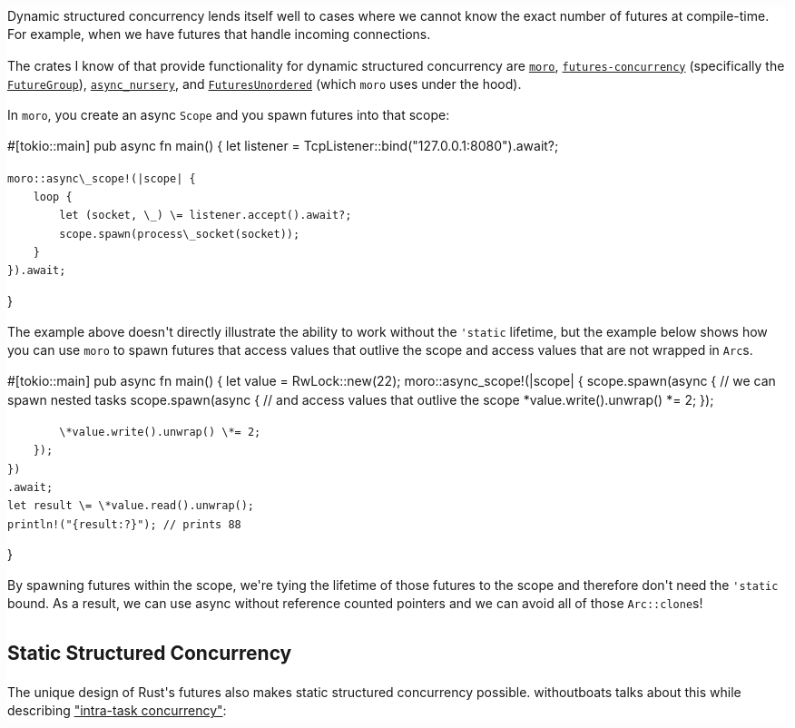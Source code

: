 Dynamic structured concurrency lends itself well to cases where we cannot know the exact number of futures at compile-time. For example, when we have futures that handle incoming connections.

The crates I know of that provide functionality for dynamic structured concurrency are [`moro`](https://crates.io/crates/moro), [`futures-concurrency`](https://crates.io/crates/futures-concurrency) (specifically the [`FutureGroup`](https://docs.rs/futures-concurrency/latest/futures_concurrency/future/struct.FutureGroup.html)), [`async_nursery`](https://crates.io/crates/async_nursery), and [`FuturesUnordered`](https://docs.rs/futures/latest/futures/stream/struct.FuturesUnordered.html) (which `moro` uses under the hood).

In `moro`, you create an async `Scope` and you spawn futures into that scope:

#\[tokio::main\]
pub async fn main() {
	let listener \= TcpListener::bind("127.0.0.1:8080").await?;
	
	moro::async\_scope!(|scope| {
	    loop {
	        let (socket, \_) \= listener.accept().await?;
	        scope.spawn(process\_socket(socket));
	    }
	}).await;
}

The example above doesn't directly illustrate the ability to work without the `'static` lifetime, but the example below shows how you can use `moro` to spawn futures that access values that outlive the scope and access values that are not wrapped in `Arc`s.

#\[tokio::main\]
pub async fn main() {
    let value \= RwLock::new(22);
    moro::async\_scope!(|scope| {
        scope.spawn(async {
	        // we can spawn nested tasks
            scope.spawn(async {
	            // and access values that outlive the scope
                \*value.write().unwrap() \*= 2; 
            });

            \*value.write().unwrap() \*= 2;
        });
    })
    .await;
    let result \= \*value.read().unwrap();
    println!("{result:?}"); // prints 88
}

By spawning futures within the scope, we're tying the lifetime of those futures to the scope and therefore don't need the `'static` bound. As a result, we can use async without reference counted pointers and we can avoid all of those `Arc::clone`s!

Static Structured Concurrency
-----------------------------

The unique design of Rust's futures also makes static structured concurrency possible. withoutboats talks about this while describing ["intra-task concurrency"](https://without.boats/blog/let-futures-be-futures/#intra-task-concurrency):
